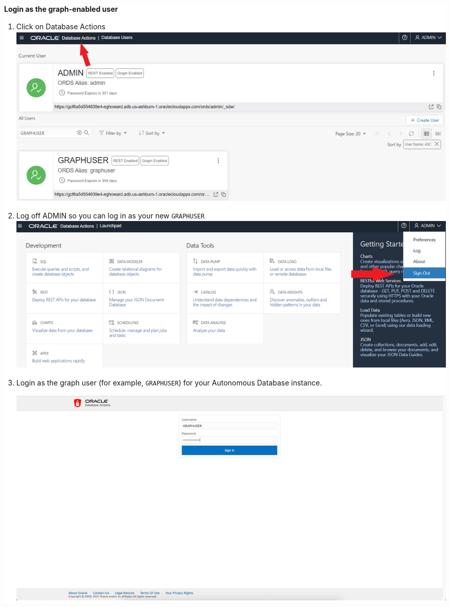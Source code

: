 
**Login as the graph-enabled user**

1. Click on Database Actions
       ![ALT text is not available for this image](./images/database-actions.png " ")

2. Log off ADMIN so you can log in as your new `GRAPHUSER`
       ![ALT text is not available for this image](./images/logoff-admin.png " ")


3. Login as the graph user (for example, `GRAPHUSER`) for your Autonomous Database instance. 
   
    ![ALT text is not available for this image](./images/db-actions-graphuser-login.png " ")  